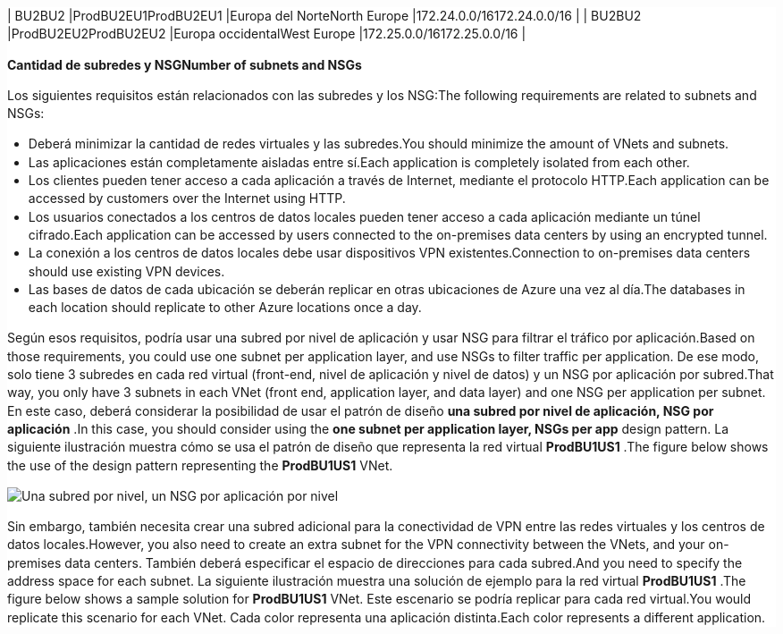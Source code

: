 | <span data-ttu-id="0a7be-384">BU2</span><span class="sxs-lookup"><span data-stu-id="0a7be-384">BU2</span></span> |<span data-ttu-id="0a7be-385">ProdBU2EU1</span><span class="sxs-lookup"><span data-stu-id="0a7be-385">ProdBU2EU1</span></span> |<span data-ttu-id="0a7be-386">Europa del Norte</span><span class="sxs-lookup"><span data-stu-id="0a7be-386">North Europe</span></span> |<span data-ttu-id="0a7be-387">172.24.0.0/16</span><span class="sxs-lookup"><span data-stu-id="0a7be-387">172.24.0.0/16</span></span> |
| <span data-ttu-id="0a7be-388">BU2</span><span class="sxs-lookup"><span data-stu-id="0a7be-388">BU2</span></span> |<span data-ttu-id="0a7be-389">ProdBU2EU2</span><span class="sxs-lookup"><span data-stu-id="0a7be-389">ProdBU2EU2</span></span> |<span data-ttu-id="0a7be-390">Europa occidental</span><span class="sxs-lookup"><span data-stu-id="0a7be-390">West Europe</span></span> |<span data-ttu-id="0a7be-391">172.25.0.0/16</span><span class="sxs-lookup"><span data-stu-id="0a7be-391">172.25.0.0/16</span></span> |

<span data-ttu-id="0a7be-392">**Cantidad de subredes y NSG**</span><span class="sxs-lookup"><span data-stu-id="0a7be-392">**Number of subnets and NSGs**</span></span>

<span data-ttu-id="0a7be-393">Los siguientes requisitos están relacionados con las subredes y los NSG:</span><span class="sxs-lookup"><span data-stu-id="0a7be-393">The following requirements are related to subnets and NSGs:</span></span>

* <span data-ttu-id="0a7be-394">Deberá minimizar la cantidad de redes virtuales y las subredes.</span><span class="sxs-lookup"><span data-stu-id="0a7be-394">You should minimize the amount of VNets and subnets.</span></span>
* <span data-ttu-id="0a7be-395">Las aplicaciones están completamente aisladas entre sí.</span><span class="sxs-lookup"><span data-stu-id="0a7be-395">Each application is completely isolated from each other.</span></span>
* <span data-ttu-id="0a7be-396">Los clientes pueden tener acceso a cada aplicación a través de Internet, mediante el protocolo HTTP.</span><span class="sxs-lookup"><span data-stu-id="0a7be-396">Each application can be accessed by customers over the Internet using HTTP.</span></span>
* <span data-ttu-id="0a7be-397">Los usuarios conectados a los centros de datos locales pueden tener acceso a cada aplicación mediante un túnel cifrado.</span><span class="sxs-lookup"><span data-stu-id="0a7be-397">Each application can be accessed by users connected to the on-premises data centers by using an encrypted tunnel.</span></span>
* <span data-ttu-id="0a7be-398">La conexión a los centros de datos locales debe usar dispositivos VPN existentes.</span><span class="sxs-lookup"><span data-stu-id="0a7be-398">Connection to on-premises data centers should use existing VPN devices.</span></span>
* <span data-ttu-id="0a7be-399">Las bases de datos de cada ubicación se deberán replicar en otras ubicaciones de Azure una vez al día.</span><span class="sxs-lookup"><span data-stu-id="0a7be-399">The databases in each location should replicate to other Azure locations once a day.</span></span>

<span data-ttu-id="0a7be-400">Según esos requisitos, podría usar una subred por nivel de aplicación y usar NSG para filtrar el tráfico por aplicación.</span><span class="sxs-lookup"><span data-stu-id="0a7be-400">Based on those requirements, you could use one subnet per application layer, and use NSGs to filter traffic per application.</span></span> <span data-ttu-id="0a7be-401">De ese modo, solo tiene 3 subredes en cada red virtual (front-end, nivel de aplicación y nivel de datos) y un NSG por aplicación por subred.</span><span class="sxs-lookup"><span data-stu-id="0a7be-401">That way, you only have 3 subnets in each VNet (front end, application layer, and data layer) and one NSG per application per subnet.</span></span> <span data-ttu-id="0a7be-402">En este caso, deberá considerar la posibilidad de usar el patrón de diseño **una subred por nivel de aplicación, NSG por aplicación** .</span><span class="sxs-lookup"><span data-stu-id="0a7be-402">In this case, you should consider using the **one subnet per application layer, NSGs per app** design pattern.</span></span> <span data-ttu-id="0a7be-403">La siguiente ilustración muestra cómo se usa el patrón de diseño que representa la red virtual **ProdBU1US1** .</span><span class="sxs-lookup"><span data-stu-id="0a7be-403">The figure below shows the use of the design pattern representing the **ProdBU1US1** VNet.</span></span>

![Una subred por nivel, un NSG por aplicación por nivel](./media/virtual-network-vnet-plan-design-arm/figure11.png)

<span data-ttu-id="0a7be-405">Sin embargo, también necesita crear una subred adicional para la conectividad de VPN entre las redes virtuales y los centros de datos locales.</span><span class="sxs-lookup"><span data-stu-id="0a7be-405">However, you also need to create an extra subnet for the VPN connectivity between the VNets, and your on-premises data centers.</span></span> <span data-ttu-id="0a7be-406">También deberá especificar el espacio de direcciones para cada subred.</span><span class="sxs-lookup"><span data-stu-id="0a7be-406">And you need to specify the address space for each subnet.</span></span> <span data-ttu-id="0a7be-407">La siguiente ilustración muestra una solución de ejemplo para la red virtual **ProdBU1US1** .</span><span class="sxs-lookup"><span data-stu-id="0a7be-407">The figure below shows a sample solution for **ProdBU1US1** VNet.</span></span> <span data-ttu-id="0a7be-408">Este escenario se podría replicar para cada red virtual.</span><span class="sxs-lookup"><span data-stu-id="0a7be-408">You would replicate this scenario for each VNet.</span></span> <span data-ttu-id="0a7be-409">Cada color representa una aplicación distinta.</span><span class="sxs-lookup"><span data-stu-id="0a7be-409">Each color represents a different application.</span></span>
